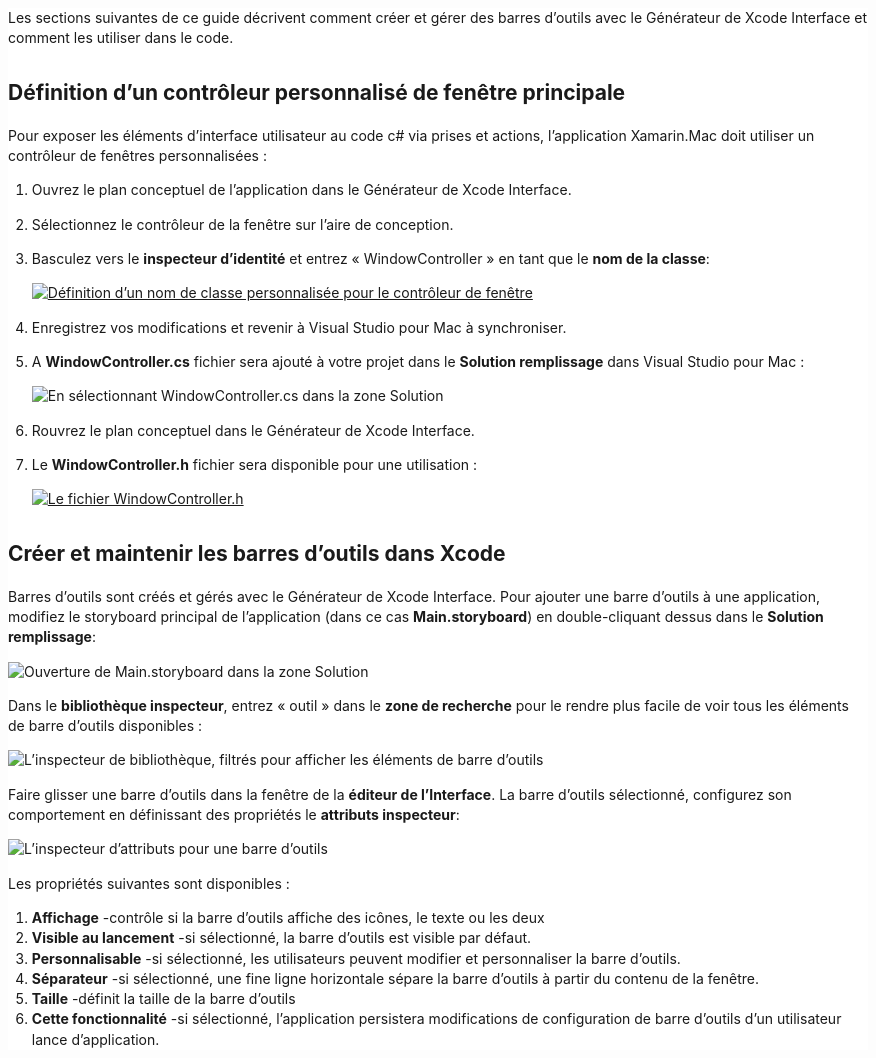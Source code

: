 Les sections suivantes de ce guide décrivent comment créer et gérer des barres d’outils avec le Générateur de Xcode Interface et comment les utiliser dans le code.

## <a name="setting-a-custom-main-window-controller"></a>Définition d’un contrôleur personnalisé de fenêtre principale

Pour exposer les éléments d’interface utilisateur au code c# via prises et actions, l’application Xamarin.Mac doit utiliser un contrôleur de fenêtres personnalisées :

1. Ouvrez le plan conceptuel de l’application dans le Générateur de Xcode Interface.
2. Sélectionnez le contrôleur de la fenêtre sur l’aire de conception.
3. Basculez vers le **inspecteur d’identité** et entrez « WindowController » en tant que le **nom de la classe**: 

    [![Définition d’un nom de classe personnalisée pour le contrôleur de fenêtre](toolbar-images/windowcontroller01.png "définition d’un nom de classe personnalisée pour le contrôleur de fenêtre")](toolbar-images/windowcontroller01-large.png#lightbox) 

4. Enregistrez vos modifications et revenir à Visual Studio pour Mac à synchroniser.
5. A **WindowController.cs** fichier sera ajouté à votre projet dans le **Solution remplissage** dans Visual Studio pour Mac : 

    ![En sélectionnant WindowController.cs dans la zone Solution](toolbar-images/windowcontroller02.png "en sélectionnant WindowController.cs dans la zone de la Solution")

6. Rouvrez le plan conceptuel dans le Générateur de Xcode Interface.
7. Le **WindowController.h** fichier sera disponible pour une utilisation : 

    [![Le fichier WindowController.h](toolbar-images/windowcontroller03.png "WindowController.h le fichier")](toolbar-images/windowcontroller03-large.png#lightbox)

## <a name="creating-and-maintaining-toolbars-in-xcode"></a>Créer et maintenir les barres d’outils dans Xcode

Barres d’outils sont créés et gérés avec le Générateur de Xcode Interface. Pour ajouter une barre d’outils à une application, modifiez le storyboard principal de l’application (dans ce cas **Main.storyboard**) en double-cliquant dessus dans le **Solution remplissage**:

![Ouverture de Main.storyboard dans la zone Solution](toolbar-images/edit01.png "ouverture Main.storyboard dans la zone de la Solution")

Dans le **bibliothèque inspecteur**, entrez « outil » dans le **zone de recherche** pour le rendre plus facile de voir tous les éléments de barre d’outils disponibles :

![L’inspecteur de bibliothèque, filtrés pour afficher les éléments de barre d’outils](toolbar-images/edit02.png "l’inspecteur de bibliothèque, filtré pour afficher les éléments de barre d’outils")

Faire glisser une barre d’outils dans la fenêtre de la **éditeur de l’Interface**. La barre d’outils sélectionné, configurez son comportement en définissant des propriétés le **attributs inspecteur**:

![L’inspecteur d’attributs pour une barre d’outils](toolbar-images/edit04.png "l’inspecteur d’attributs pour une barre d’outils")

Les propriétés suivantes sont disponibles :

1. **Affichage** -contrôle si la barre d’outils affiche des icônes, le texte ou les deux
2. **Visible au lancement** -si sélectionné, la barre d’outils est visible par défaut.
3. **Personnalisable** -si sélectionné, les utilisateurs peuvent modifier et personnaliser la barre d’outils.
4. **Séparateur** -si sélectionné, une fine ligne horizontale sépare la barre d’outils à partir du contenu de la fenêtre.
5. **Taille** -définit la taille de la barre d’outils
6. **Cette fonctionnalité** -si sélectionné, l’application persistera modifications de configuration de barre d’outils d’un utilisateur lance d’application.
